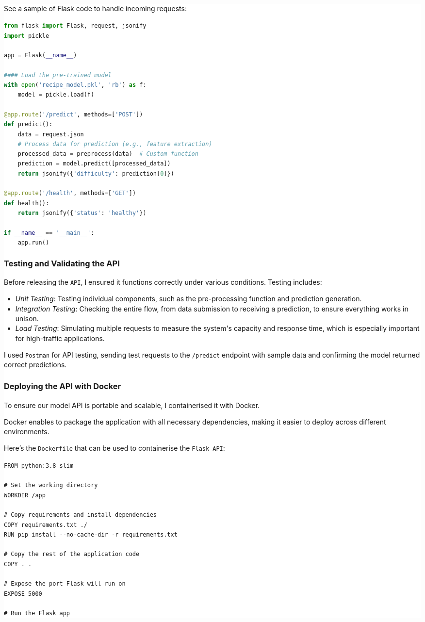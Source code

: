 See a sample of Flask code to handle incoming requests:

```python
from flask import Flask, request, jsonify
import pickle

app = Flask(__name__)

#### Load the pre-trained model
with open('recipe_model.pkl', 'rb') as f:
    model = pickle.load(f)

@app.route('/predict', methods=['POST'])
def predict():
    data = request.json
    # Process data for prediction (e.g., feature extraction)
    processed_data = preprocess(data)  # Custom function
    prediction = model.predict([processed_data])
    return jsonify({'difficulty': prediction[0]})

@app.route('/health', methods=['GET'])
def health():
    return jsonify({'status': 'healthy'})

if __name__ == '__main__':
    app.run()
```
### Testing and Validating the API
Before releasing the `API`, I ensured it functions correctly under various conditions. Testing includes:

 - *Unit Testing*: Testing individual components, such as the pre-processing function and prediction generation.
 - *Integration Testing*: Checking the entire flow, from data submission to receiving a prediction, to ensure everything works in unison.
 - *Load Testing*: Simulating multiple requests to measure the system's capacity and response time, which is especially important for high-traffic applications.

I used `Postman` for API testing, sending test requests to the `/predict` endpoint with sample data and confirming the model returned correct predictions.

### Deploying the API with Docker
To ensure our model API is portable and scalable, I containerised it with Docker. 

Docker enables to package the application with all necessary dependencies, making it easier to deploy across different environments. 

Here’s the `Dockerfile` that can be used to containerise the `Flask API`:

```
FROM python:3.8-slim

# Set the working directory
WORKDIR /app

# Copy requirements and install dependencies
COPY requirements.txt ./
RUN pip install --no-cache-dir -r requirements.txt

# Copy the rest of the application code
COPY . .

# Expose the port Flask will run on
EXPOSE 5000

# Run the Flask app
```